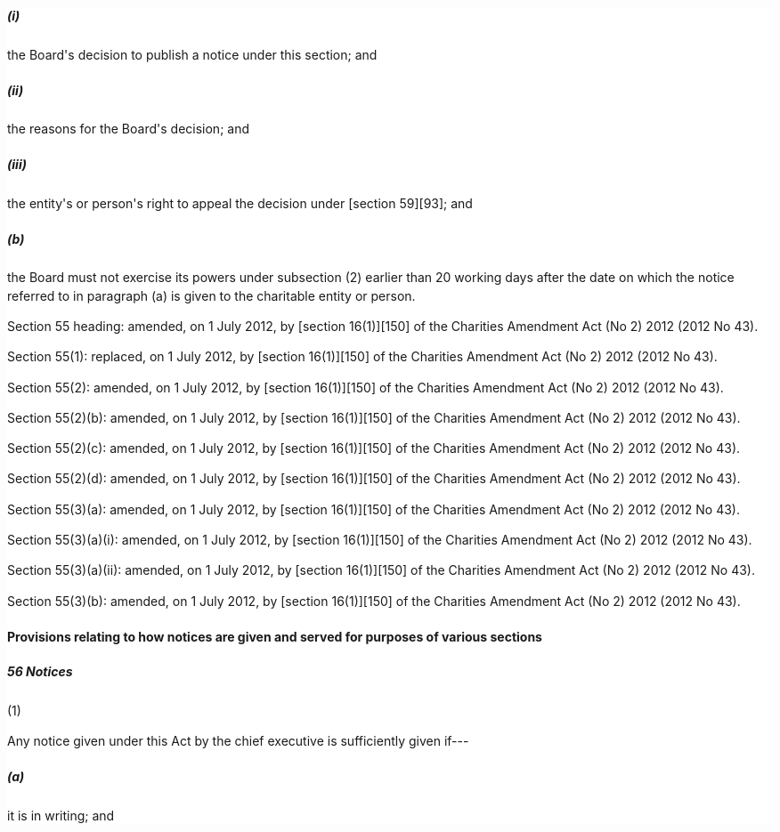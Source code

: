 ##### (i) 

the Board's decision to publish a notice under this section; and

##### (ii) 

the reasons for the Board's decision; and

##### (iii) 

the entity's or person's right to appeal the decision under [section 59][93]; and

##### (b) 

the Board must not exercise its powers under subsection (2) earlier than 20 working days after the date on which the notice referred to in paragraph (a) is given to the charitable entity or person.

Section 55 heading: amended, on 1 July 2012, by [section 16(1)][150] of the Charities Amendment Act (No 2) 2012 (2012 No 43).

Section 55(1): replaced, on 1 July 2012, by [section 16(1)][150] of the Charities Amendment Act (No 2) 2012 (2012 No 43).

Section 55(2): amended, on 1 July 2012, by [section 16(1)][150] of the Charities Amendment Act (No 2) 2012 (2012 No 43).

Section 55(2)(b): amended, on 1 July 2012, by [section 16(1)][150] of the Charities Amendment Act (No 2) 2012 (2012 No 43).

Section 55(2)(c): amended, on 1 July 2012, by [section 16(1)][150] of the Charities Amendment Act (No 2) 2012 (2012 No 43).

Section 55(2)(d): amended, on 1 July 2012, by [section 16(1)][150] of the Charities Amendment Act (No 2) 2012 (2012 No 43).

Section 55(3)(a): amended, on 1 July 2012, by [section 16(1)][150] of the Charities Amendment Act (No 2) 2012 (2012 No 43).

Section 55(3)(a)(i): amended, on 1 July 2012, by [section 16(1)][150] of the Charities Amendment Act (No 2) 2012 (2012 No 43).

Section 55(3)(a)(ii): amended, on 1 July 2012, by [section 16(1)][150] of the Charities Amendment Act (No 2) 2012 (2012 No 43).

Section 55(3)(b): amended, on 1 July 2012, by [section 16(1)][150] of the Charities Amendment Act (No 2) 2012 (2012 No 43).

#### Provisions relating to how notices are given and served for purposes of various sections

##### 56 Notices

(1) 

Any notice given under this Act by the chief executive is sufficiently given if---

##### (a) 

it is in writing; and
